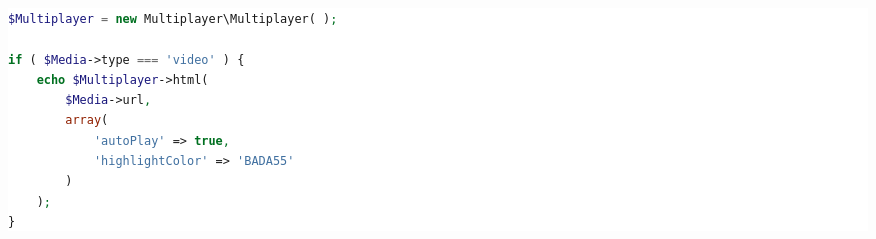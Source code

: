 ```php
$Multiplayer = new Multiplayer\Multiplayer( );

if ( $Media->type === 'video' ) {
	echo $Multiplayer->html(
		$Media->url,
		array(
			'autoPlay' => true,
			'highlightColor' => 'BADA55'
		)
	);
}
```

